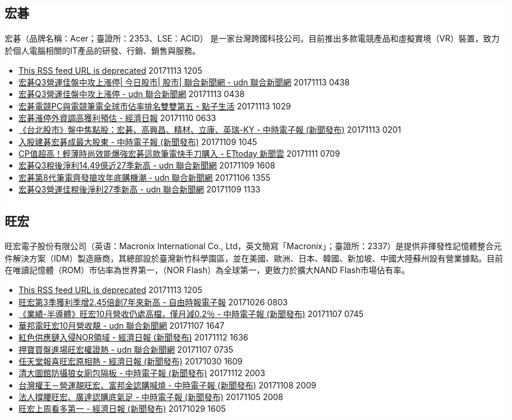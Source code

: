 ## 宏碁

宏碁（品牌名稱：Acer；臺證所：2353、LSE：ACID） 是一家台灣跨國科技公司。目前推出多款電競產品和虛擬實境（VR）裝置，致力於個人電腦相關的IT產品的研發、行銷、銷售與服務。
- [This RSS feed URL is deprecated](0 "This RSS feed URL is deprecated") 20171113 1205
- [宏碁Q3營運佳盤中攻上漲停| 今日股市| 股市| 聯合新聞網 - udn 聯合新聞網](https://udn.com/news/story/7250/2815383?from=udn-catelistnews_ch2 "宏碁Q3營運佳盤中攻上漲停| 今日股市| 股市| 聯合新聞網 - udn 聯合新聞網") 20171113 0438
- [宏碁Q3營運佳盤中攻上漲停 - udn 聯合新聞網](https://udn.com/news/story/7250/2815383?from=udn-catebreaknews_ch2 "宏碁Q3營運佳盤中攻上漲停 - udn 聯合新聞網") 20171113 0438
- [宏碁電競PC與電競筆電全球市佔率排名雙雙第五 - 點子生活](https://www.saydigi.com/2017/11/acer-personal-computer-and-gameing.html "宏碁電競PC與電競筆電全球市佔率排名雙雙第五 - 點子生活") 20171113 1029
- [宏碁漲停外資調高獲利預估 - 經濟日報](https://money.udn.com/money/story/5710/2810247 "宏碁漲停外資調高獲利預估 - 經濟日報") 20171110 0633
- [《台北股市》盤中焦點股：宏碁、高興昌、精材、立康、英瑞-KY - 中時電子報 (新聞發布)](http://www.chinatimes.com/realtimenews/20171113001935-260410 "《台北股市》盤中焦點股：宏碁、高興昌、精材、立康、英瑞-KY - 中時電子報 (新聞發布)") 20171113 0201
- [入股建碁宏碁成最大股東 - 中時電子報 (新聞發布)](http://www.chinatimes.com/realtimenews/20171109005625-260410 "入股建碁宏碁成最大股東 - 中時電子報 (新聞發布)") 20171109 1045
- [CP值超高！輕薄時尚效能爆強宏碁這款筆電快手刀購入 - ETtoday 新聞雲](https://www.ettoday.net/news/20171111/1049794.htm?t=CP%E5%80%BC%E8%B6%85%E9%AB%98%EF%BC%81%E8%BC%95%E8%96%84%E6%99%82%E5%B0%9A%E6%95%88%E8%83%BD%E7%88%86%E5%BC%B7%E3%80%80%E5%AE%8F%E7%A2%81%E9%80%99%E6%AC%BE%E7%AD%86%E9%9B%BB%E5%BF%AB%E6%89%8B%E5%88%80%E8%B3%BC%E5%85%A5 "CP值超高！輕薄時尚效能爆強宏碁這款筆電快手刀購入 - ETtoday 新聞雲") 20171111 0709
- [宏碁Q3稅後淨利14.49億近27季新高 - udn 聯合新聞網](https://udn.com/news/story/7250/2808490 "宏碁Q3稅後淨利14.49億近27季新高 - udn 聯合新聞網") 20171109 1608
- [宏碁第8代筆電齊發搶攻年底購機潮 - udn 聯合新聞網](https://udn.com/news/story/7270/2801743 "宏碁第8代筆電齊發搶攻年底購機潮 - udn 聯合新聞網") 20171106 1355
- [宏碁Q3營運佳稅後淨利27季新高 - udn 聯合新聞網](https://udn.com/news/plus/9737/2808985 "宏碁Q3營運佳稅後淨利27季新高 - udn 聯合新聞網") 20171109 1133

## 旺宏

旺宏電子股份有限公司（英语：Macronix International Co., Ltd，英文簡寫「Macronix」；臺證所：2337）是提供非揮發性記憶體整合元件解決方案（IDM）製造廠商，其總部設於臺灣新竹科學園區，並在美國、歐洲、日本、韓國、新加坡、中國大陸蘇州設有營業據點。目前在唯讀記憶體（ROM）市佔率為世界第一，（NOR Flash）為全球第一，更致力於擴大NAND Flash市場佔有率。
- [This RSS feed URL is deprecated](0 "This RSS feed URL is deprecated") 20171113 1205
- [旺宏第3季獲利季增2.45倍創7年來新高 - 自由時報電子報](http://news.ltn.com.tw/news/business/breakingnews/2234412 "旺宏第3季獲利季增2.45倍創7年來新高 - 自由時報電子報") 20171026 0803
- [《業績-半導體》旺宏10月營收仍處高檔，僅月減0.2％ - 中時電子報 (新聞發布)](http://www.chinatimes.com/realtimenews/20171107003922-260410 "《業績-半導體》旺宏10月營收仍處高檔，僅月減0.2％ - 中時電子報 (新聞發布)") 20171107 0745
- [華邦電旺宏10月營收靚 - udn 聯合新聞網](https://money.udn.com/money/story/11120/2803901 "華邦電旺宏10月營收靚 - udn 聯合新聞網") 20171107 1647
- [紅色供應鏈入侵NOR領域 - 經濟日報 (新聞發布)](https://money.udn.com/money/story/5612/2814848 "紅色供應鏈入侵NOR領域 - 經濟日報 (新聞發布)") 20171112 1636
- [押寶買盤進場旺宏權證熱 - udn 聯合新聞網](https://udn.com/news/story/7255/2803165 "押寶買盤進場旺宏權證熱 - udn 聯合新聞網") 20171107 0735
- [任天堂報喜旺宏原相熱 - 經濟日報 (新聞發布)](https://money.udn.com/money/story/5710/2787665 "任天堂報喜旺宏原相熱 - 經濟日報 (新聞發布)") 20171030 1609
- [清大圖館防攝狼女廁包隔板 - 中時電子報 (新聞發布)](http://www.chinatimes.com/newspapers/20171113000331-260106 "清大圖館防攝狼女廁包隔板 - 中時電子報 (新聞發布)") 20171112 2003
- [台灣權王－營運靚旺宏、富邦金認購喊燒 - 中時電子報 (新聞發布)](http://www.chinatimes.com/newspapers/20171109000268-260206 "台灣權王－營運靚旺宏、富邦金認購喊燒 - 中時電子報 (新聞發布)") 20171108 2009
- [法人撐腰旺宏、廣達認購底氣足 - 中時電子報 (新聞發布)](http://www.chinatimes.com/newspapers/20171106000841-260206 "法人撐腰旺宏、廣達認購底氣足 - 中時電子報 (新聞發布)") 20171105 2008
- [旺宏上周看多第一 - 經濟日報 (新聞發布)](https://money.udn.com/money/story/5739/2785740 "旺宏上周看多第一 - 經濟日報 (新聞發布)") 20171029 1605
